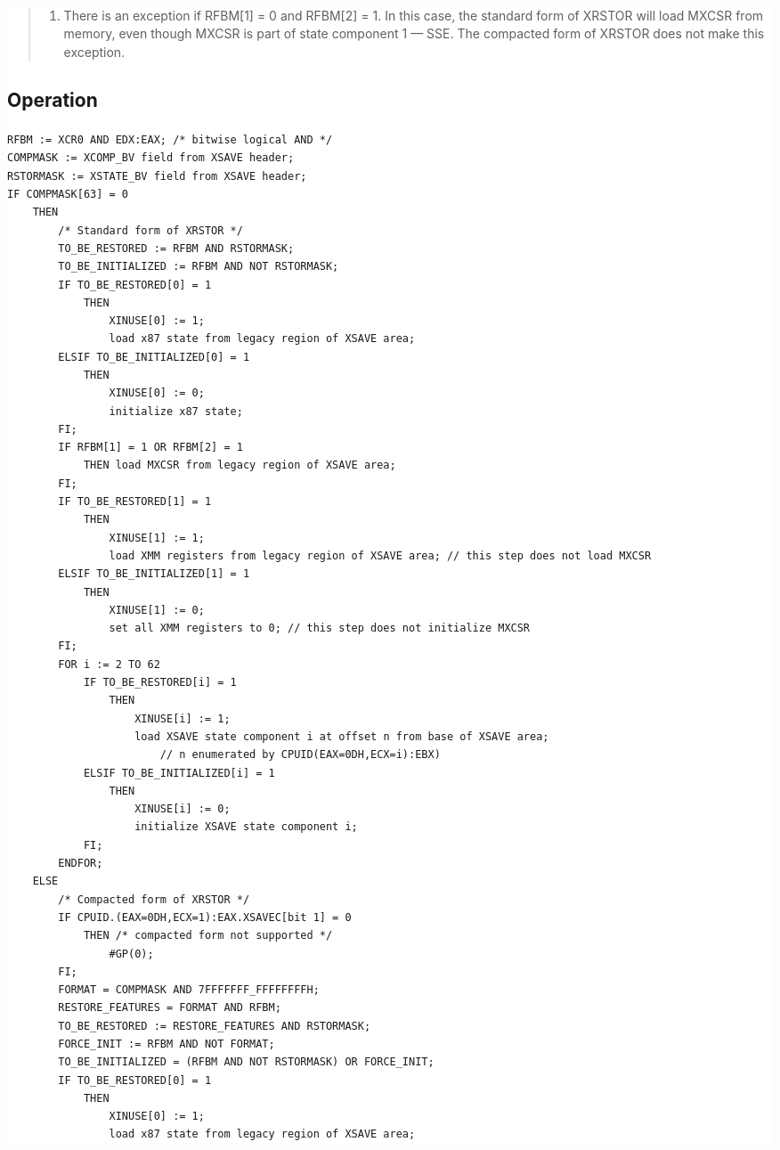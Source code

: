 > 1. There is an exception if RFBM[1] = 0 and RFBM[2] = 1. In this case, the standard form of XRSTOR will load MXCSR from memory, even though MXCSR is part of state component 1 — SSE. The compacted form of XRSTOR does not make this exception.

## Operation

```
RFBM := XCR0 AND EDX:EAX; /* bitwise logical AND */
COMPMASK := XCOMP_BV field from XSAVE header;
RSTORMASK := XSTATE_BV field from XSAVE header;
IF COMPMASK[63] = 0
    THEN
        /* Standard form of XRSTOR */
        TO_BE_RESTORED := RFBM AND RSTORMASK;
        TO_BE_INITIALIZED := RFBM AND NOT RSTORMASK;
        IF TO_BE_RESTORED[0] = 1
            THEN
                XINUSE[0] := 1;
                load x87 state from legacy region of XSAVE area;
        ELSIF TO_BE_INITIALIZED[0] = 1
            THEN
                XINUSE[0] := 0;
                initialize x87 state;
        FI;
        IF RFBM[1] = 1 OR RFBM[2] = 1
            THEN load MXCSR from legacy region of XSAVE area;
        FI;
        IF TO_BE_RESTORED[1] = 1
            THEN
                XINUSE[1] := 1;
                load XMM registers from legacy region of XSAVE area; // this step does not load MXCSR
        ELSIF TO_BE_INITIALIZED[1] = 1
            THEN
                XINUSE[1] := 0;
                set all XMM registers to 0; // this step does not initialize MXCSR
        FI;
        FOR i := 2 TO 62
            IF TO_BE_RESTORED[i] = 1
                THEN
                    XINUSE[i] := 1;
                    load XSAVE state component i at offset n from base of XSAVE area;
                        // n enumerated by CPUID(EAX=0DH,ECX=i):EBX)
            ELSIF TO_BE_INITIALIZED[i] = 1
                THEN
                    XINUSE[i] := 0;
                    initialize XSAVE state component i;
            FI;
        ENDFOR;
    ELSE
        /* Compacted form of XRSTOR */
        IF CPUID.(EAX=0DH,ECX=1):EAX.XSAVEC[bit 1] = 0
            THEN /* compacted form not supported */
                #​​​​GP(0);
        FI;
        FORMAT = COMPMASK AND 7FFFFFFF_FFFFFFFFH;
        RESTORE_FEATURES = FORMAT AND RFBM;
        TO_BE_RESTORED := RESTORE_FEATURES AND RSTORMASK;
        FORCE_INIT := RFBM AND NOT FORMAT;
        TO_BE_INITIALIZED = (RFBM AND NOT RSTORMASK) OR FORCE_INIT;
        IF TO_BE_RESTORED[0] = 1
            THEN
                XINUSE[0] := 1;
                load x87 state from legacy region of XSAVE area;
```